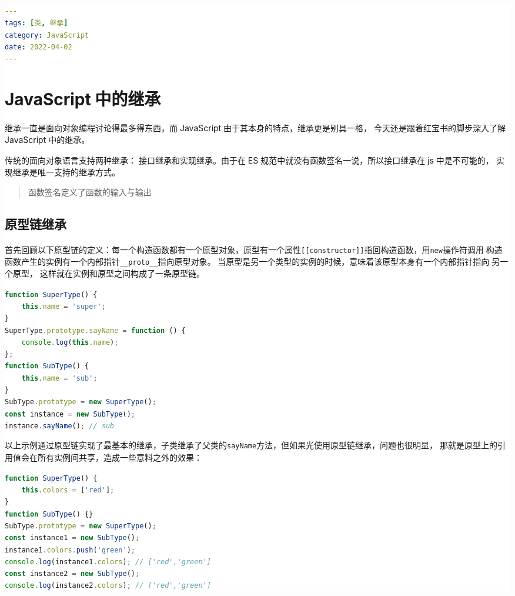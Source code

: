 ```yaml
---
tags: [类, 继承]
category: JavaScript
date: 2022-04-02
---
```


# JavaScript 中的继承

继承一直是面向对象编程讨论得最多得东西，而 JavaScript 由于其本身的特点，继承更是别具一格，
今天还是跟着红宝书的脚步深入了解 JavaScript 中的继承。

传统的面向对象语言支持两种继承： 接口继承和实现继承。由于在 ES 规范中就没有函数签名一说，所以接口继承在 js 中是不可能的，
实现继承是唯一支持的继承方式。

> 函数签名定义了函数的输入与输出

## 原型链继承

首先回顾以下原型链的定义：每一个构造函数都有一个原型对象，原型有一个属性`[[constructor]]`指回构造函数，用`new`操作符调用
构造函数产生的实例有一个内部指针`__proto__`指向原型对象。 当原型是另一个类型的实例的时候，意味着该原型本身有一个内部指针指向
另一个原型， 这样就在实例和原型之间构成了一条原型链。

```javascript
function SuperType() {
    this.name = 'super';
}
SuperType.prototype.sayName = function () {
    console.log(this.name);
};
function SubType() {
    this.name = 'sub';
}
SubType.prototype = new SuperType();
const instance = new SubType();
instance.sayName(); // sub
```

以上示例通过原型链实现了最基本的继承，子类继承了父类的`sayName`方法，但如果光使用原型链继承，问题也很明显，
那就是原型上的引用值会在所有实例间共享，造成一些意料之外的效果：

```javascript
function SuperType() {
    this.colors = ['red'];
}
function SubType() {}
SubType.prototype = new SuperType();
const instance1 = new SubType();
instance1.colors.push('green');
console.log(instance1.colors); // ['red','green']
const instance2 = new SubType();
console.log(instance2.colors); // ['red','green']
```
